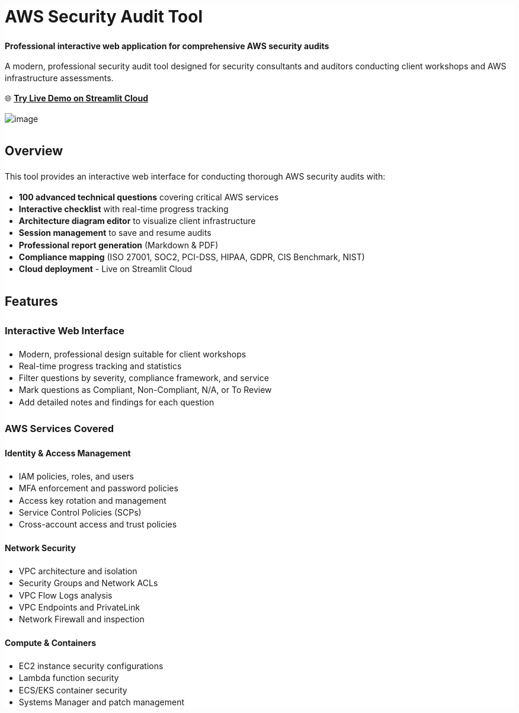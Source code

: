 # AWS Security Audit Tool

**Professional interactive web application for comprehensive AWS security audits**

A modern, professional security audit tool designed for security consultants and auditors conducting client workshops and AWS infrastructure assessments.

🌐 **[Try Live Demo on Streamlit Cloud](https://aws-security-audit-tool.streamlit.app)**

<img width="1494" height="739" alt="image" src="https://github.com/user-attachments/assets/4b99b4ec-d89d-47c0-9fa6-1786e447c2dd" />

## Overview

This tool provides an interactive web interface for conducting thorough AWS security audits with:

- **100 advanced technical questions** covering critical AWS services
- **Interactive checklist** with real-time progress tracking
- **Architecture diagram editor** to visualize client infrastructure
- **Session management** to save and resume audits
- **Professional report generation** (Markdown & PDF)
- **Compliance mapping** (ISO 27001, SOC2, PCI-DSS, HIPAA, GDPR, CIS Benchmark, NIST)
- **Cloud deployment** - Live on Streamlit Cloud

## Features

### Interactive Web Interface

- Modern, professional design suitable for client workshops
- Real-time progress tracking and statistics
- Filter questions by severity, compliance framework, and service
- Mark questions as Compliant, Non-Compliant, N/A, or To Review
- Add detailed notes and findings for each question

### AWS Services Covered

#### Identity & Access Management
- IAM policies, roles, and users
- MFA enforcement and password policies
- Access key rotation and management
- Service Control Policies (SCPs)
- Cross-account access and trust policies

#### Network Security
- VPC architecture and isolation
- Security Groups and Network ACLs
- VPC Flow Logs analysis
- VPC Endpoints and PrivateLink
- Network Firewall and inspection

#### Compute & Containers
- EC2 instance security configurations
- Lambda function security
- ECS/EKS container security
- Systems Manager and patch management
